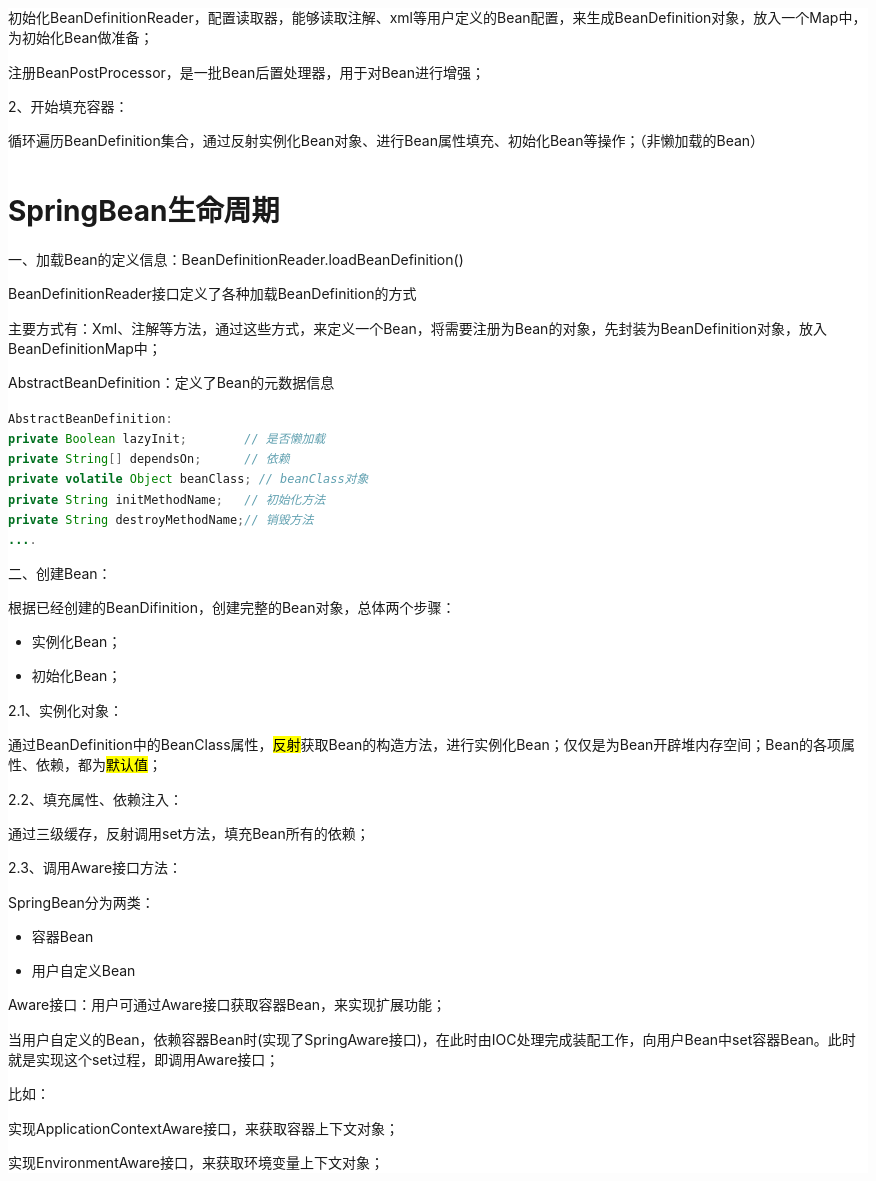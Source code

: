 初始化BeanDefinitionReader，配置读取器，能够读取注解、xml等用户定义的Bean配置，来生成BeanDefinition对象，放入一个Map中，为初始化Bean做准备；

注册BeanPostProcessor，是一批Bean后置处理器，用于对Bean进行增强；

2、开始填充容器：

循环遍历BeanDefinition集合，通过反射实例化Bean对象、进行Bean属性填充、初始化Bean等操作；（非懒加载的Bean）

# SpringBean生命周期

一、加载Bean的定义信息：BeanDefinitionReader.loadBeanDefinition()

BeanDefinitionReader接口定义了各种加载BeanDefinition的方式

主要方式有：Xml、注解等方法，通过这些方式，来定义一个Bean，将需要注册为Bean的对象，先封装为BeanDefinition对象，放入BeanDefinitionMap中；

AbstractBeanDefinition：定义了Bean的元数据信息

```java
AbstractBeanDefinition:
private Boolean lazyInit;        // 是否懒加载
private String[] dependsOn;      // 依赖
private volatile Object beanClass; // beanClass对象
private String initMethodName;   // 初始化方法
private String destroyMethodName;// 销毁方法
....
```

二、创建Bean：

根据已经创建的BeanDifinition，创建完整的Bean对象，总体两个步骤：

- 实例化Bean；

- 初始化Bean；

2.1、实例化对象：

通过BeanDefinition中的BeanClass属性，<mark>反射</mark>获取Bean的构造方法，进行实例化Bean；仅仅是为Bean开辟堆内存空间；Bean的各项属性、依赖，都为<mark>默认值</mark>；

2.2、填充属性、依赖注入：

通过三级缓存，反射调用set方法，填充Bean所有的依赖；

2.3、调用Aware接口方法：

SpringBean分为两类：

- 容器Bean

- 用户自定义Bean

Aware接口：用户可通过Aware接口获取容器Bean，来实现扩展功能；

当用户自定义的Bean，依赖容器Bean时(实现了SpringAware接口)，在此时由IOC处理完成装配工作，向用户Bean中set容器Bean。此时就是实现这个set过程，即调用Aware接口；

比如：

实现ApplicationContextAware接口，来获取容器上下文对象；

实现EnvironmentAware接口，来获取环境变量上下文对象；
